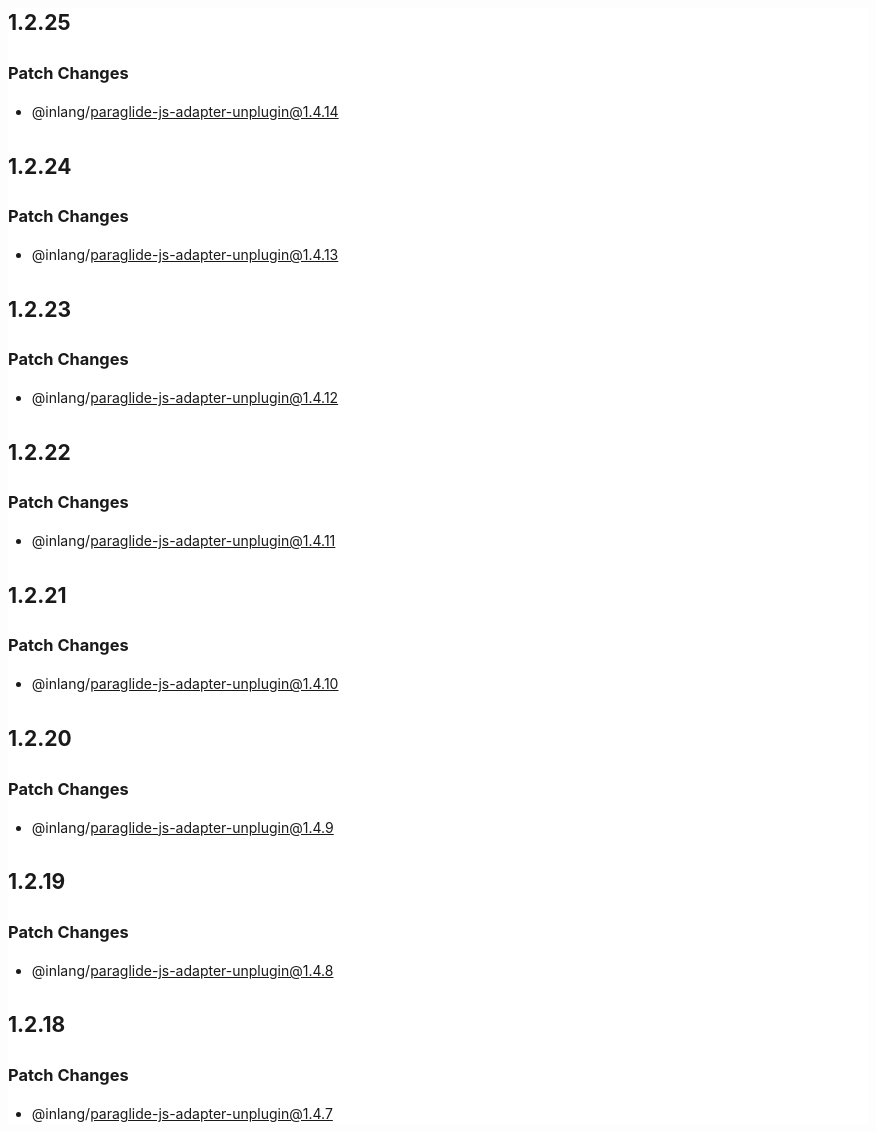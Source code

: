 ## 1.2.25

### Patch Changes

- @inlang/paraglide-js-adapter-unplugin@1.4.14

## 1.2.24

### Patch Changes

- @inlang/paraglide-js-adapter-unplugin@1.4.13

## 1.2.23

### Patch Changes

- @inlang/paraglide-js-adapter-unplugin@1.4.12

## 1.2.22

### Patch Changes

- @inlang/paraglide-js-adapter-unplugin@1.4.11

## 1.2.21

### Patch Changes

- @inlang/paraglide-js-adapter-unplugin@1.4.10

## 1.2.20

### Patch Changes

- @inlang/paraglide-js-adapter-unplugin@1.4.9

## 1.2.19

### Patch Changes

- @inlang/paraglide-js-adapter-unplugin@1.4.8

## 1.2.18

### Patch Changes

- @inlang/paraglide-js-adapter-unplugin@1.4.7
